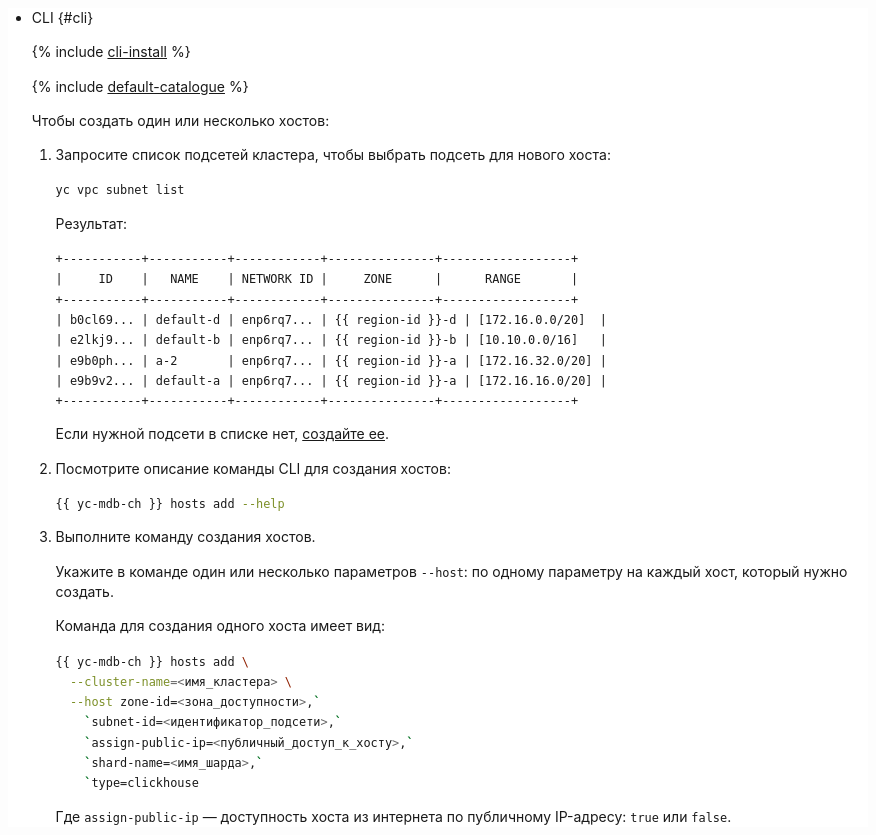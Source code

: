 - CLI {#cli}

  {% include [cli-install](../../_includes/cli-install.md) %}

  {% include [default-catalogue](../../_includes/default-catalogue.md) %}

  Чтобы создать один или несколько хостов:


  1. Запросите список подсетей кластера, чтобы выбрать подсеть для нового хоста:

     ```bash
     yc vpc subnet list
     ```

     Результат:

     ```text
     +-----------+-----------+------------+---------------+------------------+
     |     ID    |   NAME    | NETWORK ID |     ZONE      |      RANGE       |
     +-----------+-----------+------------+---------------+------------------+
     | b0cl69... | default-d | enp6rq7... | {{ region-id }}-d | [172.16.0.0/20]  |
     | e2lkj9... | default-b | enp6rq7... | {{ region-id }}-b | [10.10.0.0/16]   |
     | e9b0ph... | a-2       | enp6rq7... | {{ region-id }}-a | [172.16.32.0/20] |
     | e9b9v2... | default-a | enp6rq7... | {{ region-id }}-a | [172.16.16.0/20] |
     +-----------+-----------+------------+---------------+------------------+
     ```

     Если нужной подсети в списке нет, [создайте ее](../../vpc/operations/subnet-create.md).


  1. Посмотрите описание команды CLI для создания хостов:

     ```bash
     {{ yc-mdb-ch }} hosts add --help
     ```

  1. Выполните команду создания хостов.

     Укажите в команде один или несколько параметров `--host`: по одному параметру на каждый хост, который нужно создать.

     Команда для создания одного хоста имеет вид:


     ```bash
     {{ yc-mdb-ch }} hosts add \
       --cluster-name=<имя_кластера> \
       --host zone-id=<зона_доступности>,`
         `subnet-id=<идентификатор_подсети>,`
         `assign-public-ip=<публичный_доступ_к_хосту>,`
         `shard-name=<имя_шарда>,`
         `type=clickhouse
     ```

     Где `assign-public-ip` — доступность хоста из интернета по публичному IP-адресу: `true` или `false`.
